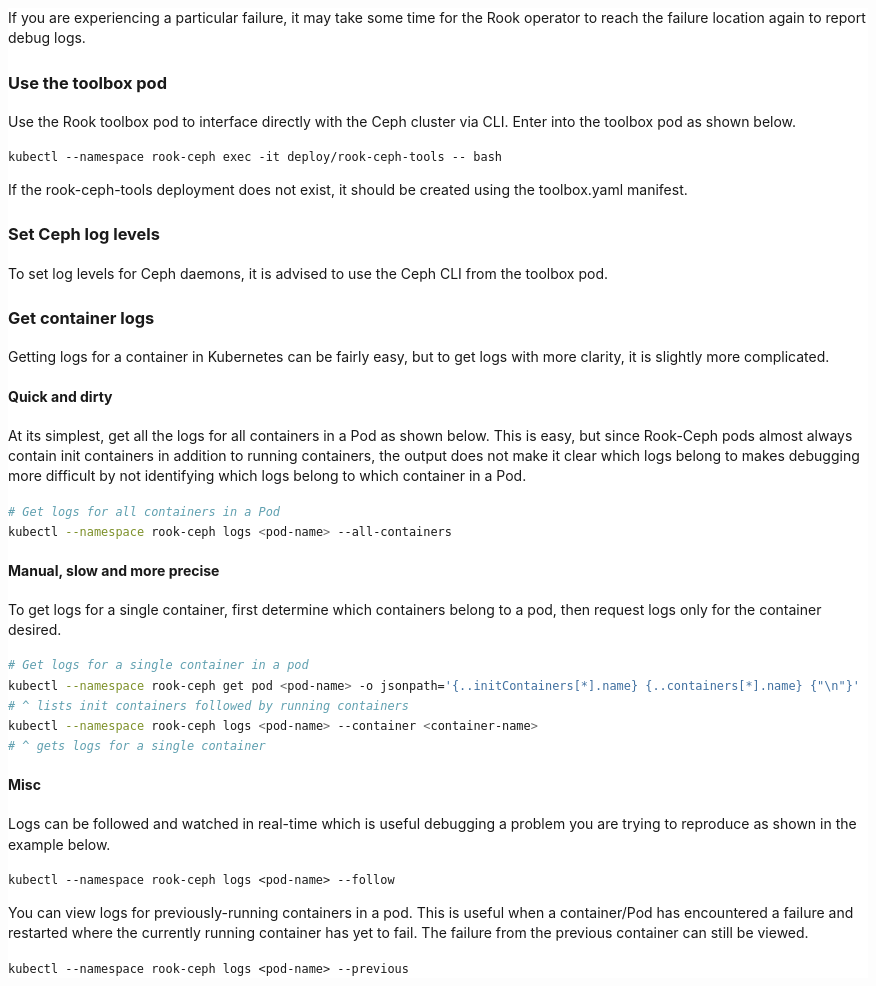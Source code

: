 If you are experiencing a particular failure, it may take some time for the Rook operator to reach
the failure location again to report debug logs.

### Use the toolbox pod
Use the Rook toolbox pod to interface directly with the Ceph cluster via CLI. Enter into the toolbox
pod as shown below.
```
kubectl --namespace rook-ceph exec -it deploy/rook-ceph-tools -- bash
```

If the rook-ceph-tools deployment does not exist, it should be created using the toolbox.yaml manifest.

### Set Ceph log levels
To set log levels for Ceph daemons, it is advised to use the Ceph CLI from the toolbox pod.

### Get container logs
Getting logs for a container in Kubernetes can be fairly easy, but to get logs with more clarity, it
is slightly more complicated.

#### Quick and dirty 
At its simplest, get all the logs for all containers in a Pod as shown below. This is easy, but
since Rook-Ceph pods almost always contain init containers in addition to running containers, the
output does not make it clear which logs belong to makes debugging more difficult by not identifying
which logs belong to which container in a Pod.
```sh
# Get logs for all containers in a Pod
kubectl --namespace rook-ceph logs <pod-name> --all-containers
```

#### Manual, slow and more precise 
To get logs for a single container, first determine which containers belong to a pod, then request
logs only for the container desired.
```sh
# Get logs for a single container in a pod
kubectl --namespace rook-ceph get pod <pod-name> -o jsonpath='{..initContainers[*].name} {..containers[*].name} {"\n"}'
# ^ lists init containers followed by running containers
kubectl --namespace rook-ceph logs <pod-name> --container <container-name>
# ^ gets logs for a single container
```

#### Misc 
Logs can be followed and watched in real-time which is useful debugging a problem you are trying to
reproduce as shown in the example below.
```
kubectl --namespace rook-ceph logs <pod-name> --follow
```

You can view logs for previously-running containers in a pod. This is useful when a container/Pod
has encountered a failure and restarted where the currently running container has yet to fail. The
failure from the previous container can still be viewed.
```
kubectl --namespace rook-ceph logs <pod-name> --previous
```
